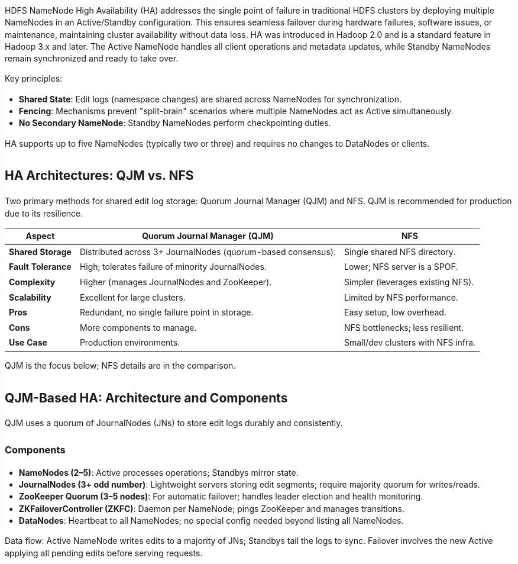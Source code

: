 HDFS NameNode High Availability (HA) addresses the single point of failure in traditional HDFS clusters by deploying multiple NameNodes in an Active/Standby configuration. This ensures seamless failover during hardware failures, software issues, or maintenance, maintaining cluster availability without data loss. HA was introduced in Hadoop 2.0 and is a standard feature in Hadoop 3.x and later. The Active NameNode handles all client operations and metadata updates, while Standby NameNodes remain synchronized and ready to take over.

Key principles:
- **Shared State**: Edit logs (namespace changes) are shared across NameNodes for synchronization.
- **Fencing**: Mechanisms prevent "split-brain" scenarios where multiple NameNodes act as Active simultaneously.
- **No Secondary NameNode**: Standby NameNodes perform checkpointing duties.

HA supports up to five NameNodes (typically two or three) and requires no changes to DataNodes or clients.

## HA Architectures: QJM vs. NFS

Two primary methods for shared edit log storage: Quorum Journal Manager (QJM) and NFS. QJM is recommended for production due to its resilience.

| Aspect | Quorum Journal Manager (QJM) | NFS |
|--------|------------------------------|-----|
| **Shared Storage** | Distributed across 3+ JournalNodes (quorum-based consensus). | Single shared NFS directory. |
| **Fault Tolerance** | High; tolerates failure of minority JournalNodes. | Lower; NFS server is a SPOF. |
| **Complexity** | Higher (manages JournalNodes and ZooKeeper). | Simpler (leverages existing NFS). |
| **Scalability** | Excellent for large clusters. | Limited by NFS performance. |
| **Pros** | Redundant, no single failure point in storage. | Easy setup, low overhead. |
| **Cons** | More components to manage. | NFS bottlenecks; less resilient. |
| **Use Case** | Production environments. | Small/dev clusters with NFS infra. |

QJM is the focus below; NFS details are in the comparison.

## QJM-Based HA: Architecture and Components

QJM uses a quorum of JournalNodes (JNs) to store edit logs durably and consistently.

### Components
- **NameNodes (2–5)**: Active processes operations; Standbys mirror state.
- **JournalNodes (3+ odd number)**: Lightweight servers storing edit segments; require majority quorum for writes/reads.
- **ZooKeeper Quorum (3–5 nodes)**: For automatic failover; handles leader election and health monitoring.
- **ZKFailoverController (ZKFC)**: Daemon per NameNode; pings ZooKeeper and manages transitions.
- **DataNodes**: Heartbeat to all NameNodes; no special config needed beyond listing all NameNodes.

Data flow: Active NameNode writes edits to a majority of JNs; Standbys tail the logs to sync. Failover involves the new Active applying all pending edits before serving requests.
